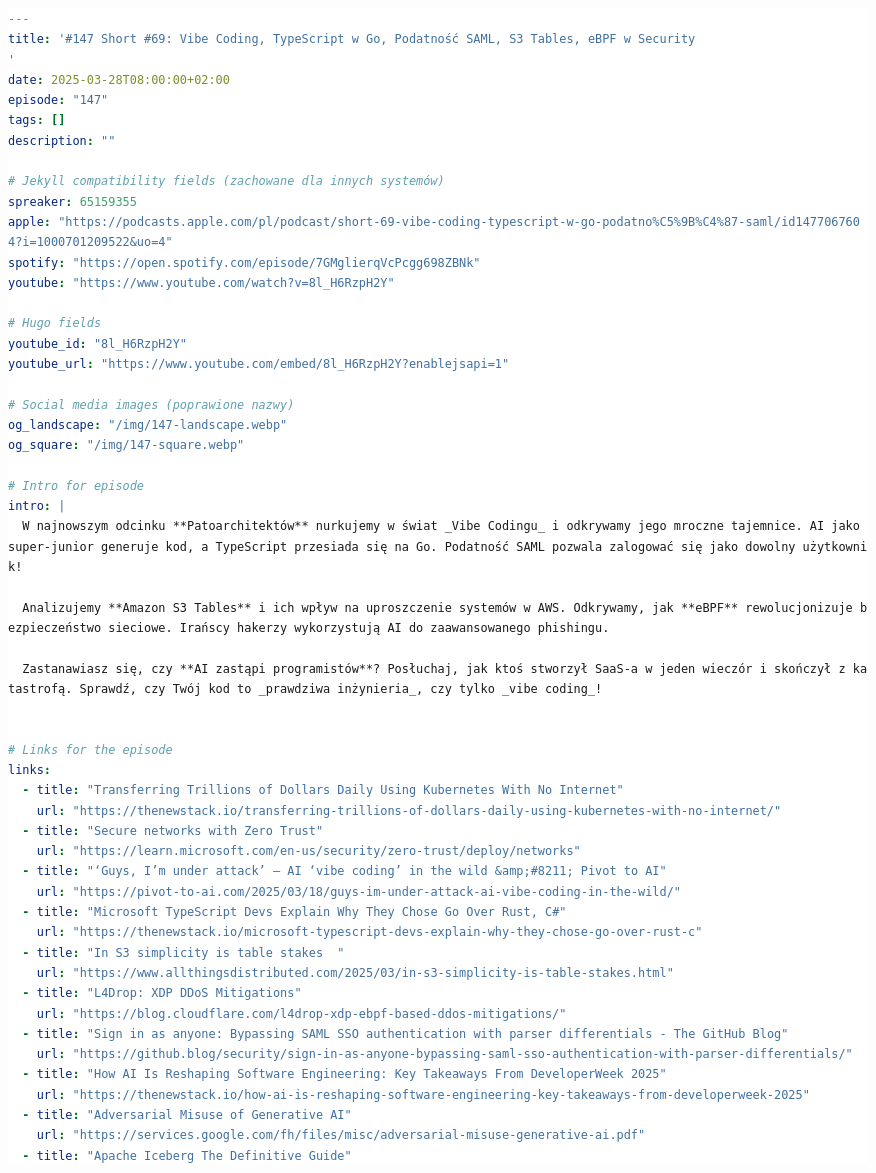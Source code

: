 ```yaml
---
title: '#147 Short #69: Vibe Coding, TypeScript w Go, Podatność SAML, S3 Tables, eBPF w Security
'
date: 2025-03-28T08:00:00+02:00
episode: "147"
tags: []
description: ""

# Jekyll compatibility fields (zachowane dla innych systemów)  
spreaker: 65159355
apple: "https://podcasts.apple.com/pl/podcast/short-69-vibe-coding-typescript-w-go-podatno%C5%9B%C4%87-saml/id1477067604?i=1000701209522&uo=4"
spotify: "https://open.spotify.com/episode/7GMglierqVcPcgg698ZBNk"
youtube: "https://www.youtube.com/watch?v=8l_H6RzpH2Y"

# Hugo fields  
youtube_id: "8l_H6RzpH2Y"
youtube_url: "https://www.youtube.com/embed/8l_H6RzpH2Y?enablejsapi=1"

# Social media images (poprawione nazwy)
og_landscape: "/img/147-landscape.webp"
og_square: "/img/147-square.webp"

# Intro for episode
intro: |
  W najnowszym odcinku **Patoarchitektów** nurkujemy w świat _Vibe Codingu_ i odkrywamy jego mroczne tajemnice. AI jako super-junior generuje kod, a TypeScript przesiada się na Go. Podatność SAML pozwala zalogować się jako dowolny użytkownik!
  
  Analizujemy **Amazon S3 Tables** i ich wpływ na uproszczenie systemów w AWS. Odkrywamy, jak **eBPF** rewolucjonizuje bezpieczeństwo sieciowe. Irańscy hakerzy wykorzystują AI do zaawansowanego phishingu.
  
  Zastanawiasz się, czy **AI zastąpi programistów**? Posłuchaj, jak ktoś stworzył SaaS-a w jeden wieczór i skończył z katastrofą. Sprawdź, czy Twój kod to _prawdziwa inżynieria_, czy tylko _vibe coding_!
  

# Links for the episode
links:
  - title: "Transferring Trillions of Dollars Daily Using Kubernetes With No Internet"
    url: "https://thenewstack.io/transferring-trillions-of-dollars-daily-using-kubernetes-with-no-internet/"
  - title: "Secure networks with Zero Trust"
    url: "https://learn.microsoft.com/en-us/security/zero-trust/deploy/networks"
  - title: "‘Guys, I’m under attack’ — AI ‘vibe coding’ in the wild &amp;#8211; Pivot to AI"
    url: "https://pivot-to-ai.com/2025/03/18/guys-im-under-attack-ai-vibe-coding-in-the-wild/"
  - title: "Microsoft TypeScript Devs Explain Why They Chose Go Over Rust, C#"
    url: "https://thenewstack.io/microsoft-typescript-devs-explain-why-they-chose-go-over-rust-c"
  - title: "In S3 simplicity is table stakes  "
    url: "https://www.allthingsdistributed.com/2025/03/in-s3-simplicity-is-table-stakes.html"
  - title: "L4Drop: XDP DDoS Mitigations"
    url: "https://blog.cloudflare.com/l4drop-xdp-ebpf-based-ddos-mitigations/"
  - title: "Sign in as anyone: Bypassing SAML SSO authentication with parser differentials - The GitHub Blog"
    url: "https://github.blog/security/sign-in-as-anyone-bypassing-saml-sso-authentication-with-parser-differentials/"
  - title: "How AI Is Reshaping Software Engineering: Key Takeaways From DeveloperWeek 2025"
    url: "https://thenewstack.io/how-ai-is-reshaping-software-engineering-key-takeaways-from-developerweek-2025"
  - title: "Adversarial Misuse of Generative AI"
    url: "https://services.google.com/fh/files/misc/adversarial-misuse-generative-ai.pdf"
  - title: "Apache Iceberg The Definitive Guide"
```